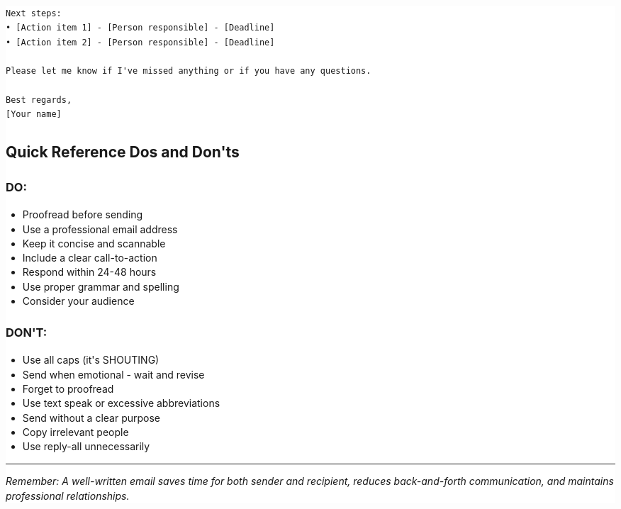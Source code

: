 ```
Next steps:
• [Action item 1] - [Person responsible] - [Deadline]
• [Action item 2] - [Person responsible] - [Deadline]

Please let me know if I've missed anything or if you have any questions.

Best regards,
[Your name]
```

## Quick Reference Dos and Don'ts

### DO:
- Proofread before sending
- Use a professional email address
- Keep it concise and scannable
- Include a clear call-to-action
- Respond within 24-48 hours
- Use proper grammar and spelling
- Consider your audience

### DON'T:
- Use all caps (it's SHOUTING)
- Send when emotional - wait and revise
- Forget to proofread
- Use text speak or excessive abbreviations
- Send without a clear purpose
- Copy irrelevant people
- Use reply-all unnecessarily

---

*Remember: A well-written email saves time for both sender and recipient, reduces back-and-forth communication, and maintains professional relationships.*